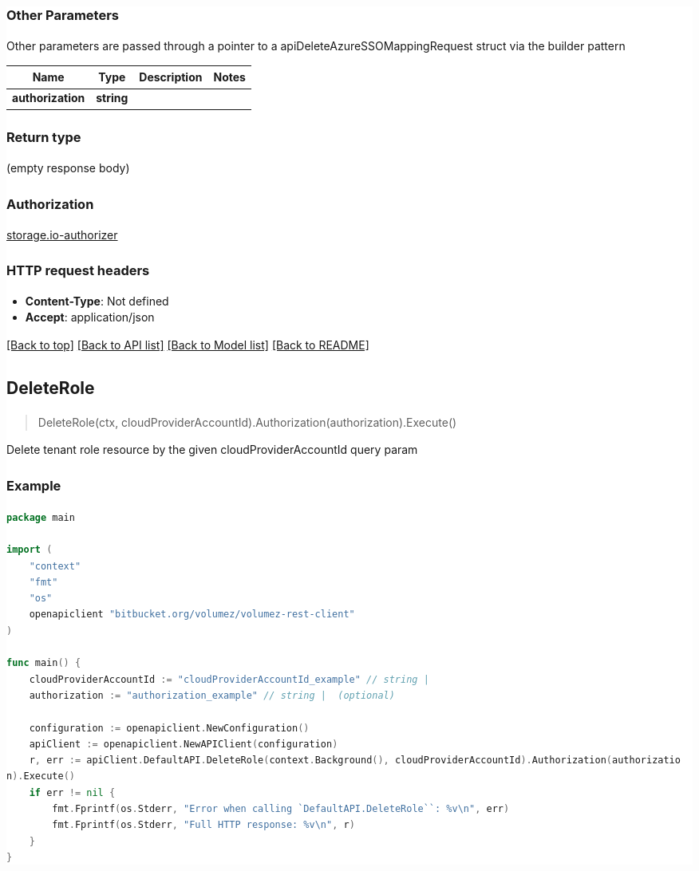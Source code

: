 ### Other Parameters

Other parameters are passed through a pointer to a apiDeleteAzureSSOMappingRequest struct via the builder pattern


Name | Type | Description  | Notes
------------- | ------------- | ------------- | -------------
 **authorization** | **string** |  | 

### Return type

 (empty response body)

### Authorization

[storage.io-authorizer](../README.md#storage.io-authorizer)

### HTTP request headers

- **Content-Type**: Not defined
- **Accept**: application/json

[[Back to top]](#) [[Back to API list]](../README.md#documentation-for-api-endpoints)
[[Back to Model list]](../README.md#documentation-for-models)
[[Back to README]](../README.md)


## DeleteRole

> DeleteRole(ctx, cloudProviderAccountId).Authorization(authorization).Execute()

Delete tenant role resource by the given cloudProviderAccountId query param

### Example

```go
package main

import (
	"context"
	"fmt"
	"os"
	openapiclient "bitbucket.org/volumez/volumez-rest-client"
)

func main() {
	cloudProviderAccountId := "cloudProviderAccountId_example" // string | 
	authorization := "authorization_example" // string |  (optional)

	configuration := openapiclient.NewConfiguration()
	apiClient := openapiclient.NewAPIClient(configuration)
	r, err := apiClient.DefaultAPI.DeleteRole(context.Background(), cloudProviderAccountId).Authorization(authorization).Execute()
	if err != nil {
		fmt.Fprintf(os.Stderr, "Error when calling `DefaultAPI.DeleteRole``: %v\n", err)
		fmt.Fprintf(os.Stderr, "Full HTTP response: %v\n", r)
	}
}
```
